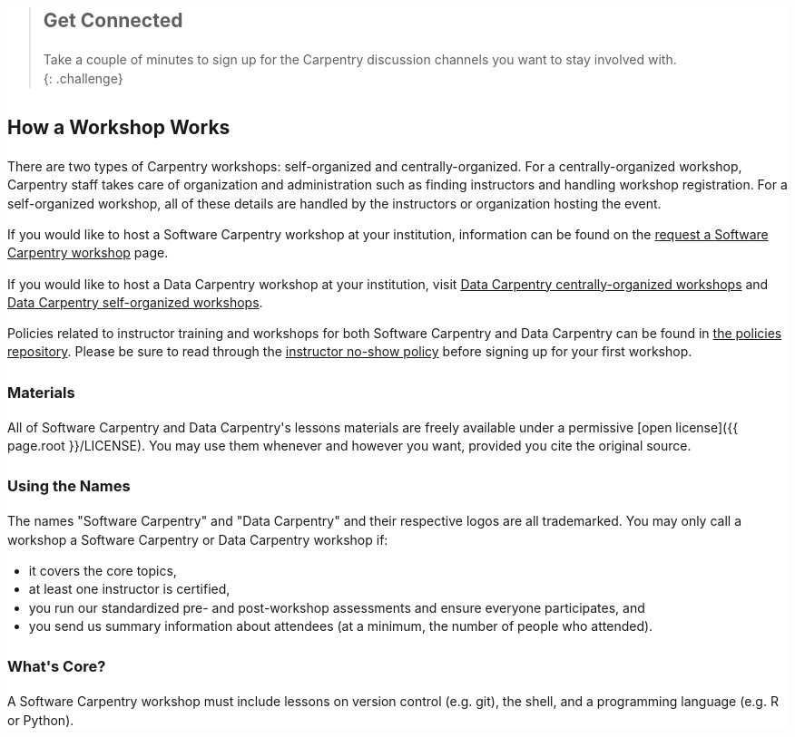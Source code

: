 > ## Get Connected
>
> Take a couple of minutes to sign up for the Carpentry discussion channels you want to stay involved with.  
{: .challenge}

## How a Workshop Works

There are two types of Carpentry workshops: self-organized and centrally-organized. 
For a centrally-organized workshop, Carpentry staff takes care of organization and administration
such as finding instructors and handling workshop registration. For a self-organized workshop,
all of these details are handled by the instructors or organization hosting the event.

If you would like to host a Software Carpentry workshop at
your institution, information can be found on the [request a Software Carpentry workshop](https://software-carpentry.org/workshops/request/) page.

If you would like to host a Data Carpentry workshop at your
institution, visit [Data Carpentry centrally-organized workshops](http://www.datacarpentry.org/workshops-host/) and [Data Carpentry self-organized workshops](http://www.datacarpentry.org/self-organized-workshops/).

Policies related to instructor training and workshops for both Software Carpentry and
Data Carpentry can be found in [the policies repository](https://github.com/carpentries/policies). Please
be sure to read through the [instructor no-show policy](https://github.com/carpentries/policies/blob/master/instructor-no-show-policy.md) before signing up for your first workshop.

### Materials

All of Software Carpentry and Data Carpentry's lessons materials are freely available
under a permissive [open license]({{ page.root }}/LICENSE).
You may use them whenever and however you want,
provided you cite the original source.

### Using the Names

The names "Software Carpentry" and "Data Carpentry"
and their respective logos
are all trademarked.
You may only call a workshop a Software Carpentry or Data Carpentry workshop if:

*   it covers the core topics,
*   at least one instructor is certified,
*   you run our standardized pre- and post-workshop assessments and ensure everyone participates, and
*   you send us summary information about attendees (at a minimum, the number of people who attended).

### What's Core?

A Software Carpentry workshop must include lessons on version control (e.g. git), the shell,
and a programming language (e.g. R or Python). 
